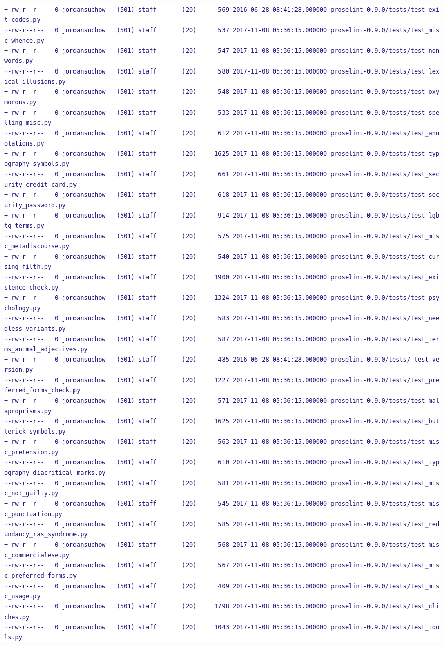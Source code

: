 ```diff
+-rw-r--r--   0 jordansuchow   (501) staff       (20)      569 2016-06-28 08:41:28.000000 proselint-0.9.0/tests/test_exit_codes.py
+-rw-r--r--   0 jordansuchow   (501) staff       (20)      537 2017-11-08 05:36:15.000000 proselint-0.9.0/tests/test_misc_whence.py
+-rw-r--r--   0 jordansuchow   (501) staff       (20)      547 2017-11-08 05:36:15.000000 proselint-0.9.0/tests/test_nonwords.py
+-rw-r--r--   0 jordansuchow   (501) staff       (20)      580 2017-11-08 05:36:15.000000 proselint-0.9.0/tests/test_lexical_illusions.py
+-rw-r--r--   0 jordansuchow   (501) staff       (20)      548 2017-11-08 05:36:15.000000 proselint-0.9.0/tests/test_oxymorons.py
+-rw-r--r--   0 jordansuchow   (501) staff       (20)      533 2017-11-08 05:36:15.000000 proselint-0.9.0/tests/test_spelling_misc.py
+-rw-r--r--   0 jordansuchow   (501) staff       (20)      612 2017-11-08 05:36:15.000000 proselint-0.9.0/tests/test_annotations.py
+-rw-r--r--   0 jordansuchow   (501) staff       (20)     1625 2017-11-08 05:36:15.000000 proselint-0.9.0/tests/test_typography_symbols.py
+-rw-r--r--   0 jordansuchow   (501) staff       (20)      661 2017-11-08 05:36:15.000000 proselint-0.9.0/tests/test_security_credit_card.py
+-rw-r--r--   0 jordansuchow   (501) staff       (20)      618 2017-11-08 05:36:15.000000 proselint-0.9.0/tests/test_security_password.py
+-rw-r--r--   0 jordansuchow   (501) staff       (20)      914 2017-11-08 05:36:15.000000 proselint-0.9.0/tests/test_lgbtq_terms.py
+-rw-r--r--   0 jordansuchow   (501) staff       (20)      575 2017-11-08 05:36:15.000000 proselint-0.9.0/tests/test_misc_metadiscourse.py
+-rw-r--r--   0 jordansuchow   (501) staff       (20)      540 2017-11-08 05:36:15.000000 proselint-0.9.0/tests/test_cursing_filth.py
+-rw-r--r--   0 jordansuchow   (501) staff       (20)     1900 2017-11-08 05:36:15.000000 proselint-0.9.0/tests/test_existence_check.py
+-rw-r--r--   0 jordansuchow   (501) staff       (20)     1324 2017-11-08 05:36:15.000000 proselint-0.9.0/tests/test_psychology.py
+-rw-r--r--   0 jordansuchow   (501) staff       (20)      583 2017-11-08 05:36:15.000000 proselint-0.9.0/tests/test_needless_variants.py
+-rw-r--r--   0 jordansuchow   (501) staff       (20)      587 2017-11-08 05:36:15.000000 proselint-0.9.0/tests/test_terms_animal_adjectives.py
+-rw-r--r--   0 jordansuchow   (501) staff       (20)      485 2016-06-28 08:41:28.000000 proselint-0.9.0/tests/_test_version.py
+-rw-r--r--   0 jordansuchow   (501) staff       (20)     1227 2017-11-08 05:36:15.000000 proselint-0.9.0/tests/test_preferred_forms_check.py
+-rw-r--r--   0 jordansuchow   (501) staff       (20)      571 2017-11-08 05:36:15.000000 proselint-0.9.0/tests/test_malaproprisms.py
+-rw-r--r--   0 jordansuchow   (501) staff       (20)     1625 2017-11-08 05:36:15.000000 proselint-0.9.0/tests/test_butterick_symbols.py
+-rw-r--r--   0 jordansuchow   (501) staff       (20)      563 2017-11-08 05:36:15.000000 proselint-0.9.0/tests/test_misc_pretension.py
+-rw-r--r--   0 jordansuchow   (501) staff       (20)      610 2017-11-08 05:36:15.000000 proselint-0.9.0/tests/test_typography_diacritical_marks.py
+-rw-r--r--   0 jordansuchow   (501) staff       (20)      581 2017-11-08 05:36:15.000000 proselint-0.9.0/tests/test_misc_not_guilty.py
+-rw-r--r--   0 jordansuchow   (501) staff       (20)      545 2017-11-08 05:36:15.000000 proselint-0.9.0/tests/test_misc_punctuation.py
+-rw-r--r--   0 jordansuchow   (501) staff       (20)      585 2017-11-08 05:36:15.000000 proselint-0.9.0/tests/test_redundancy_ras_syndrome.py
+-rw-r--r--   0 jordansuchow   (501) staff       (20)      568 2017-11-08 05:36:15.000000 proselint-0.9.0/tests/test_misc_commercialese.py
+-rw-r--r--   0 jordansuchow   (501) staff       (20)      567 2017-11-08 05:36:15.000000 proselint-0.9.0/tests/test_misc_preferred_forms.py
+-rw-r--r--   0 jordansuchow   (501) staff       (20)      409 2017-11-08 05:36:15.000000 proselint-0.9.0/tests/test_misc_usage.py
+-rw-r--r--   0 jordansuchow   (501) staff       (20)     1798 2017-11-08 05:36:15.000000 proselint-0.9.0/tests/test_cliches.py
+-rw-r--r--   0 jordansuchow   (501) staff       (20)     1043 2017-11-08 05:36:15.000000 proselint-0.9.0/tests/test_tools.py
```